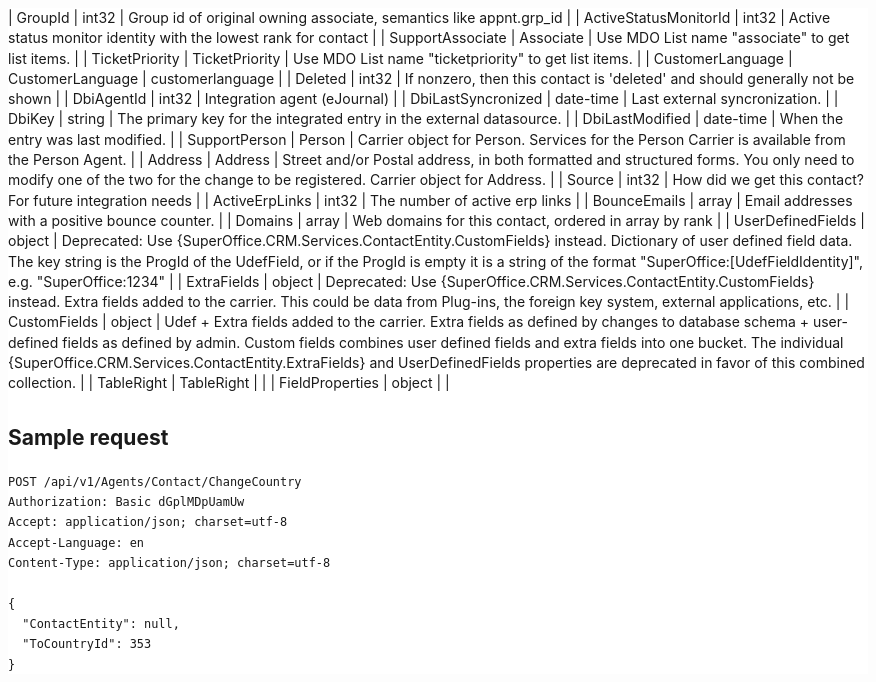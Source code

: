 | GroupId | int32 | Group id of original owning associate, semantics like appnt.grp_id |
| ActiveStatusMonitorId | int32 | Active status monitor identity with the lowest rank for contact |
| SupportAssociate | Associate | <para>Use MDO List name "associate" to get list items.</para> |
| TicketPriority | TicketPriority | <para>Use MDO List name "ticketpriority" to get list items.</para> |
| CustomerLanguage | CustomerLanguage | customerlanguage |
| Deleted | int32 | If nonzero, then this contact is 'deleted' and should generally not be shown |
| DbiAgentId | int32 | Integration agent (eJournal) |
| DbiLastSyncronized | date-time | Last external syncronization. |
| DbiKey | string | The primary key for the integrated entry in the external datasource. |
| DbiLastModified | date-time | When the entry was last modified. |
| SupportPerson | Person | Carrier object for Person. Services for the Person Carrier is available from the <see cref="T:SuperOffice.CRM.Services.IPersonAgent">Person Agent</see>. |
| Address | Address | Street and/or Postal address, in both formatted and structured forms. You only need to modify one of the two for the change to be registered. <para /> Carrier object for Address. |
| Source | int32 | How did we get this contact? For future integration needs |
| ActiveErpLinks | int32 | The number of active erp links |
| BounceEmails | array | Email addresses with a positive bounce counter. |
| Domains | array | Web domains for this contact, ordered in array by rank |
| UserDefinedFields | object | Deprecated: Use {SuperOffice.CRM.Services.ContactEntity.CustomFields} instead. Dictionary of user defined field data. The key string is the ProgId of the UdefField, or if the ProgId is empty it is a string of the format "SuperOffice:[UdefFieldIdentity]", e.g. "SuperOffice:1234" |
| ExtraFields | object | Deprecated: Use {SuperOffice.CRM.Services.ContactEntity.CustomFields} instead. Extra fields added to the carrier. This could be data from Plug-ins, the foreign key system, external applications, etc. |
| CustomFields | object | Udef + Extra fields added to the carrier. Extra fields as defined by changes to database schema + user-defined fields as defined by admin. Custom fields combines user defined fields and extra fields into one bucket.  The individual {SuperOffice.CRM.Services.ContactEntity.ExtraFields} and <see cref="P:SuperOffice.CRM.Services.ContactEntity.UserDefinedFields">UserDefinedFields</see> properties are deprecated in favor of this combined collection. |
| TableRight | TableRight |  |
| FieldProperties | object |  |

## Sample request

```http!
POST /api/v1/Agents/Contact/ChangeCountry
Authorization: Basic dGplMDpUamUw
Accept: application/json; charset=utf-8
Accept-Language: en
Content-Type: application/json; charset=utf-8

{
  "ContactEntity": null,
  "ToCountryId": 353
}
```
